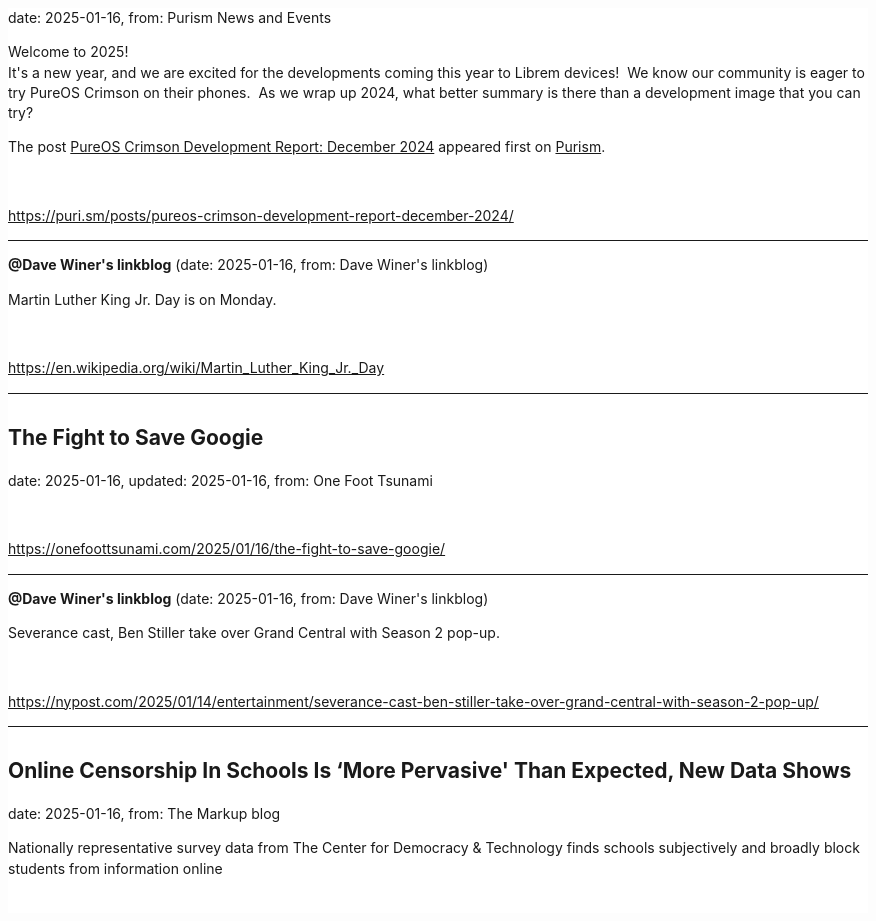 date: 2025-01-16, from: Purism News and Events

<p>Welcome to 2025!<br />
It's a new year, and we are excited for the developments coming this year to Librem devices!  We know our community is eager to try PureOS Crimson on their phones.  As we wrap up 2024, what better summary is there than a development image that you can try?</p>
<p>The post <a rel="nofollow" href="https://puri.sm/posts/pureos-crimson-development-report-december-2024/">PureOS Crimson Development Report: December 2024</a> appeared first on <a rel="nofollow" href="https://puri.sm/">Purism</a>.</p>
 

<br> 

<https://puri.sm/posts/pureos-crimson-development-report-december-2024/>

---

**@Dave Winer's linkblog** (date: 2025-01-16, from: Dave Winer's linkblog)

Martin Luther King Jr. Day is on Monday. 

<br> 

<https://en.wikipedia.org/wiki/Martin_Luther_King_Jr._Day>

---

## The Fight to Save Googie

date: 2025-01-16, updated: 2025-01-16, from: One Foot Tsunami

 

<br> 

<https://onefoottsunami.com/2025/01/16/the-fight-to-save-googie/>

---

**@Dave Winer's linkblog** (date: 2025-01-16, from: Dave Winer's linkblog)

Severance cast, Ben Stiller take over Grand Central with Season 2 pop-up. 

<br> 

<https://nypost.com/2025/01/14/entertainment/severance-cast-ben-stiller-take-over-grand-central-with-season-2-pop-up/>

---

## Online Censorship In Schools Is ‘More Pervasive' Than Expected, New Data Shows

date: 2025-01-16, from: The Markup blog

Nationally representative survey data from The Center for Democracy & Technology finds schools subjectively and broadly block students from information online 

<br> 

